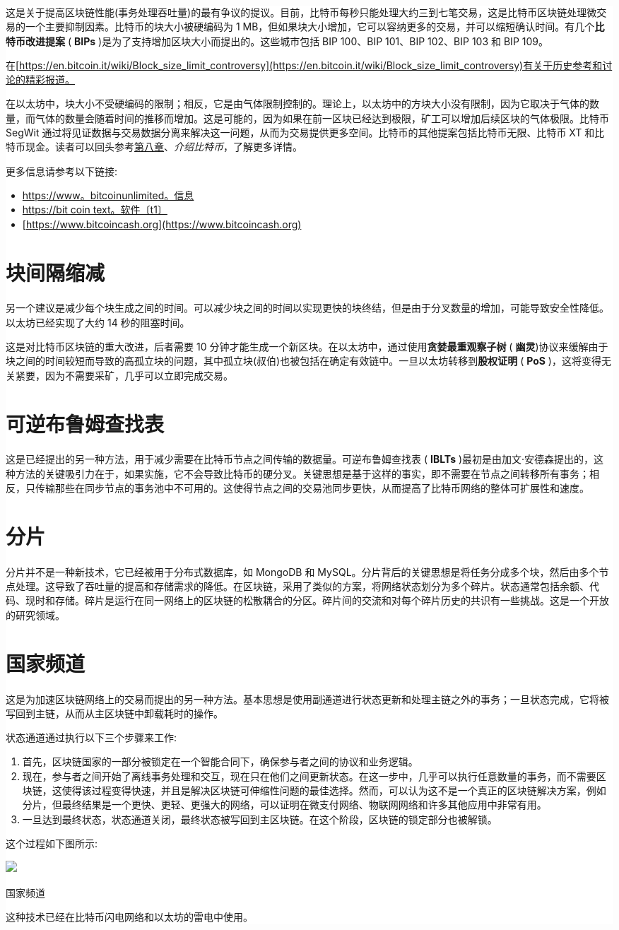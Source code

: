 这是关于提高区块链性能(事务处理吞吐量)的最有争议的提议。目前，比特币每秒只能处理大约三到七笔交易，这是比特币区块链处理微交易的一个主要抑制因素。比特币的块大小被硬编码为 1 MB，但如果块大小增加，它可以容纳更多的交易，并可以缩短确认时间。有几个**比特币改进提案** ( **BIPs** )是为了支持增加区块大小而提出的。这些城市包括 BIP 100、BIP 101、BIP 102、BIP 103 和 BIP 109。

在[https://en.bitcoin.it/wiki/Block_size_limit_controversy](https://en.bitcoin.it/wiki/Block_size_limit_controversy)有关于历史参考和讨论的精彩报道。

在以太坊中，块大小不受硬编码的限制；相反，它是由气体限制控制的。理论上，以太坊中的方块大小没有限制，因为它取决于气体的数量，而气体的数量会随着时间的推移而增加。这是可能的，因为如果在前一区块已经达到极限，矿工可以增加后续区块的气体极限。比特币 SegWit 通过将见证数据与交易数据分离来解决这一问题，从而为交易提供更多空间。比特币的其他提案包括比特币无限、比特币 XT 和比特币现金。读者可以回头参考[第八章](08.html)、*介绍比特币*，了解更多详情。

更多信息请参考以下链接:

*   [https://www。bitcoinunlimited。信息](https://www.bitcoinunlimited.info)
*   [https://bit coin text。软件〔t1〕](https://bitcoinxt.software)
*   [https://www.bitcoincash.org](https://www.bitcoincash.org)

# 块间隔缩减

另一个建议是减少每个块生成之间的时间。可以减少块之间的时间以实现更快的块终结，但是由于分叉数量的增加，可能导致安全性降低。以太坊已经实现了大约 14 秒的阻塞时间。

这是对比特币区块链的重大改进，后者需要 10 分钟才能生成一个新区块。在以太坊中，通过使用**贪婪最重观察子树** ( **幽灵**)协议来缓解由于块之间的时间较短而导致的高孤立块的问题，其中孤立块(叔伯)也被包括在确定有效链中。一旦以太坊转移到**股权证明** ( **PoS** )，这将变得无关紧要，因为不需要采矿，几乎可以立即完成交易。

# 可逆布鲁姆查找表

这是已经提出的另一种方法，用于减少需要在比特币节点之间传输的数据量。可逆布鲁姆查找表 ( **IBLTs** )最初是由加文·安德森提出的，这种方法的关键吸引力在于，如果实施，它不会导致比特币的硬分叉。关键思想是基于这样的事实，即不需要在节点之间转移所有事务；相反，只传输那些在同步节点的事务池中不可用的。这使得节点之间的交易池同步更快，从而提高了比特币网络的整体可扩展性和速度。

# 分片

分片并不是一种新技术，它已经被用于分布式数据库，如 MongoDB 和 MySQL。分片背后的关键思想是将任务分成多个块，然后由多个节点处理。这导致了吞吐量的提高和存储需求的降低。在区块链，采用了类似的方案，将网络状态划分为多个碎片。状态通常包括余额、代码、现时和存储。碎片是运行在同一网络上的区块链的松散耦合的分区。碎片间的交流和对每个碎片历史的共识有一些挑战。这是一个开放的研究领域。

# 国家频道

这是为加速区块链网络上的交易而提出的另一种方法。基本思想是使用副通道进行状态更新和处理主链之外的事务；一旦状态完成，它将被写回到主链，从而从主区块链中卸载耗时的操作。

状态通道通过执行以下三个步骤来工作:

1.  首先，区块链国家的一部分被锁定在一个智能合同下，确保参与者之间的协议和业务逻辑。
2.  现在，参与者之间开始了离线事务处理和交互，现在只在他们之间更新状态。在这一步中，几乎可以执行任意数量的事务，而不需要区块链，这使得该过程变得快速，并且是解决区块链可伸缩性问题的最佳选择。然而，可以认为这不是一个真正的区块链解决方案，例如分片，但最终结果是一个更快、更轻、更强大的网络，可以证明在微支付网络、物联网网络和许多其他应用中非常有用。
3.  一旦达到最终状态，状态通道关闭，最终状态被写回到主区块链。在这个阶段，区块链的锁定部分也被解锁。

这个过程如下图所示:

![](assets/28a27f20-0c80-40f2-9e26-e076a2f286b3.png)

国家频道

这种技术已经在比特币闪电网络和以太坊的雷电中使用。
